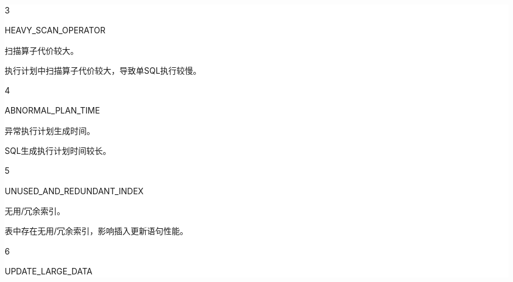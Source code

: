 <tr id="zh-cn_topic_0000001667029292_row944917719172"><td class="cellrowborder" valign="top" width="6.838608831574835%" headers="mcps1.2.5.1.1 "><p id="zh-cn_topic_0000001667029292_p7449207141716"><a name="zh-cn_topic_0000001667029292_p7449207141716"></a><a name="zh-cn_topic_0000001667029292_p7449207141716"></a>3</p>
</td>
<td class="cellrowborder" valign="top" width="28.99570144587729%" headers="mcps1.2.5.1.2 "><p id="zh-cn_topic_0000001667029292_p1034910584180"><a name="zh-cn_topic_0000001667029292_p1034910584180"></a><a name="zh-cn_topic_0000001667029292_p1034910584180"></a>HEAVY_SCAN_OPERATOR</p>
</td>
<td class="cellrowborder" valign="top" width="19.33372411098085%" headers="mcps1.2.5.1.3 "><p id="zh-cn_topic_0000001667029292_p18449107121711"><a name="zh-cn_topic_0000001667029292_p18449107121711"></a><a name="zh-cn_topic_0000001667029292_p18449107121711"></a>扫描算子代价较大。</p>
</td>
<td class="cellrowborder" valign="top" width="44.831965611567014%" headers="mcps1.2.5.1.4 "><p id="zh-cn_topic_0000001667029292_p1749023311231"><a name="zh-cn_topic_0000001667029292_p1749023311231"></a><a name="zh-cn_topic_0000001667029292_p1749023311231"></a>执行计划中扫描算子代价较大，导致单SQL执行较慢。</p>
</td>
</tr>
<tr id="zh-cn_topic_0000001667029292_row1144967151710"><td class="cellrowborder" valign="top" width="6.838608831574835%" headers="mcps1.2.5.1.1 "><p id="zh-cn_topic_0000001667029292_p6449187161716"><a name="zh-cn_topic_0000001667029292_p6449187161716"></a><a name="zh-cn_topic_0000001667029292_p6449187161716"></a>4</p>
</td>
<td class="cellrowborder" valign="top" width="28.99570144587729%" headers="mcps1.2.5.1.2 "><p id="zh-cn_topic_0000001667029292_p1234915586187"><a name="zh-cn_topic_0000001667029292_p1234915586187"></a><a name="zh-cn_topic_0000001667029292_p1234915586187"></a>ABNORMAL_PLAN_TIME</p>
</td>
<td class="cellrowborder" valign="top" width="19.33372411098085%" headers="mcps1.2.5.1.3 "><p id="zh-cn_topic_0000001667029292_p16450107111716"><a name="zh-cn_topic_0000001667029292_p16450107111716"></a><a name="zh-cn_topic_0000001667029292_p16450107111716"></a>异常执行计划生成时间。</p>
</td>
<td class="cellrowborder" valign="top" width="44.831965611567014%" headers="mcps1.2.5.1.4 "><p id="zh-cn_topic_0000001667029292_p1549043320231"><a name="zh-cn_topic_0000001667029292_p1549043320231"></a><a name="zh-cn_topic_0000001667029292_p1549043320231"></a>SQL生成执行计划时间较长。</p>
</td>
</tr>
<tr id="zh-cn_topic_0000001667029292_row1745017181712"><td class="cellrowborder" valign="top" width="6.838608831574835%" headers="mcps1.2.5.1.1 "><p id="zh-cn_topic_0000001667029292_p14501876172"><a name="zh-cn_topic_0000001667029292_p14501876172"></a><a name="zh-cn_topic_0000001667029292_p14501876172"></a>5</p>
</td>
<td class="cellrowborder" valign="top" width="28.99570144587729%" headers="mcps1.2.5.1.2 "><p id="zh-cn_topic_0000001667029292_p18349185810188"><a name="zh-cn_topic_0000001667029292_p18349185810188"></a><a name="zh-cn_topic_0000001667029292_p18349185810188"></a>UNUSED_AND_REDUNDANT_INDEX</p>
</td>
<td class="cellrowborder" valign="top" width="19.33372411098085%" headers="mcps1.2.5.1.3 "><p id="zh-cn_topic_0000001667029292_p7450157131715"><a name="zh-cn_topic_0000001667029292_p7450157131715"></a><a name="zh-cn_topic_0000001667029292_p7450157131715"></a>无用/冗余索引。</p>
</td>
<td class="cellrowborder" valign="top" width="44.831965611567014%" headers="mcps1.2.5.1.4 "><p id="zh-cn_topic_0000001667029292_p204901733192312"><a name="zh-cn_topic_0000001667029292_p204901733192312"></a><a name="zh-cn_topic_0000001667029292_p204901733192312"></a>表中存在无用/冗余索引，影响插入更新语句性能。</p>
</td>
</tr>
<tr id="zh-cn_topic_0000001667029292_row1145017141718"><td class="cellrowborder" valign="top" width="6.838608831574835%" headers="mcps1.2.5.1.1 "><p id="zh-cn_topic_0000001667029292_p12450770179"><a name="zh-cn_topic_0000001667029292_p12450770179"></a><a name="zh-cn_topic_0000001667029292_p12450770179"></a>6</p>
</td>
<td class="cellrowborder" valign="top" width="28.99570144587729%" headers="mcps1.2.5.1.2 "><p id="zh-cn_topic_0000001667029292_p153495588182"><a name="zh-cn_topic_0000001667029292_p153495588182"></a><a name="zh-cn_topic_0000001667029292_p153495588182"></a>UPDATE_LARGE_DATA</p>
</td>